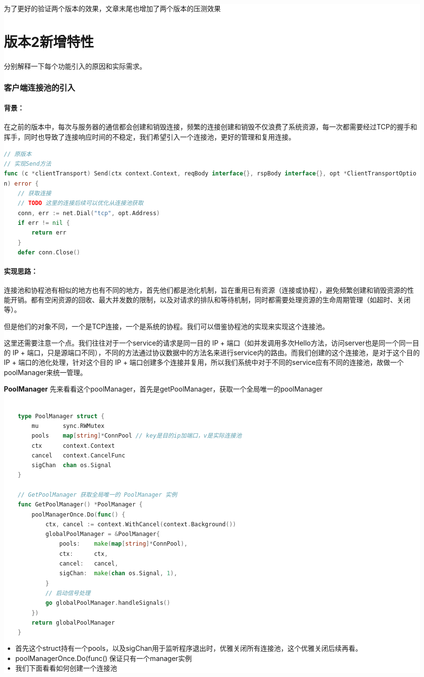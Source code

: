 为了更好的验证两个版本的效果，文章末尾也增加了两个版本的压测效果

# 版本2新增特性
分别解释一下每个功能引入的原因和实际需求。
### 客户端连接池的引入
#### **背景：** 
在之前的版本中，每次与服务器的通信都会创建和销毁连接，频繁的连接创建和销毁不仅浪费了系统资源，每一次都需要经过TCP的握手和挥手，同时也导致了连接响应时间的不稳定，我们希望引入一个连接池，更好的管理和复用连接。
```go
// 原版本
// 实现Send方法
func (c *clientTransport) Send(ctx context.Context, reqBody interface{}, rspBody interface{}, opt *ClientTransportOption) error {
	// 获取连接
	// TODO 这里的连接后续可以优化从连接池获取
	conn, err := net.Dial("tcp", opt.Address)
	if err != nil {
		return err
	}
	defer conn.Close()
```

#### **实现思路：**
连接池和协程池有相似的地方也有不同的地方，首先他们都是池化机制，旨在重用已有资源（连接或协程），避免频繁创建和销毁资源的性能开销。都有空闲资源的回收、最大并发数的限制，以及对请求的排队和等待机制，同时都需要处理资源的生命周期管理（如超时、关闭等）。

但是他们的对象不同，一个是TCP连接，一个是系统的协程。我们可以借鉴协程池的实现来实现这个连接池。

这里还需要注意一个点。我们往往对于一个service的请求是同一目的 IP + 端口（如并发调用多次Hello方法，访问server也是同一个同一目的 IP + 端口，只是源端口不同），不同的方法通过协议数据中的方法名来进行service内的路由。而我们创建的这个连接池，是对于这个目的 IP + 端口的池化处理，针对这个目的 IP + 端口创建多个连接并复用，所以我们系统中对于不同的service应有不同的连接池，故做一个poolManager来统一管理。

**PoolManager**
先来看看这个poolManager，首先是getPoolManager，获取一个全局唯一的poolManager
```go

	type PoolManager struct {
		mu       sync.RWMutex
		pools    map[string]*ConnPool // key是目的ip加端口，v是实际连接池
		ctx      context.Context
		cancel   context.CancelFunc
		sigChan  chan os.Signal
	}

	// GetPoolManager 获取全局唯一的 PoolManager 实例
	func GetPoolManager() *PoolManager {
		poolManagerOnce.Do(func() {
			ctx, cancel := context.WithCancel(context.Background())
			globalPoolManager = &PoolManager{
				pools:    make(map[string]*ConnPool),
				ctx:      ctx,
				cancel:   cancel,
				sigChan:  make(chan os.Signal, 1),
			}
			// 启动信号处理
			go globalPoolManager.handleSignals()
		})
		return globalPoolManager
	}
```
- 首先这个struct持有一个pools，以及sigChan用于监听程序退出时，优雅关闭所有连接池，这个优雅关闭后续再看。
- poolManagerOnce.Do(func() 保证只有一个manager实例
- 我们下面看看如何创建一个连接池
```go
```